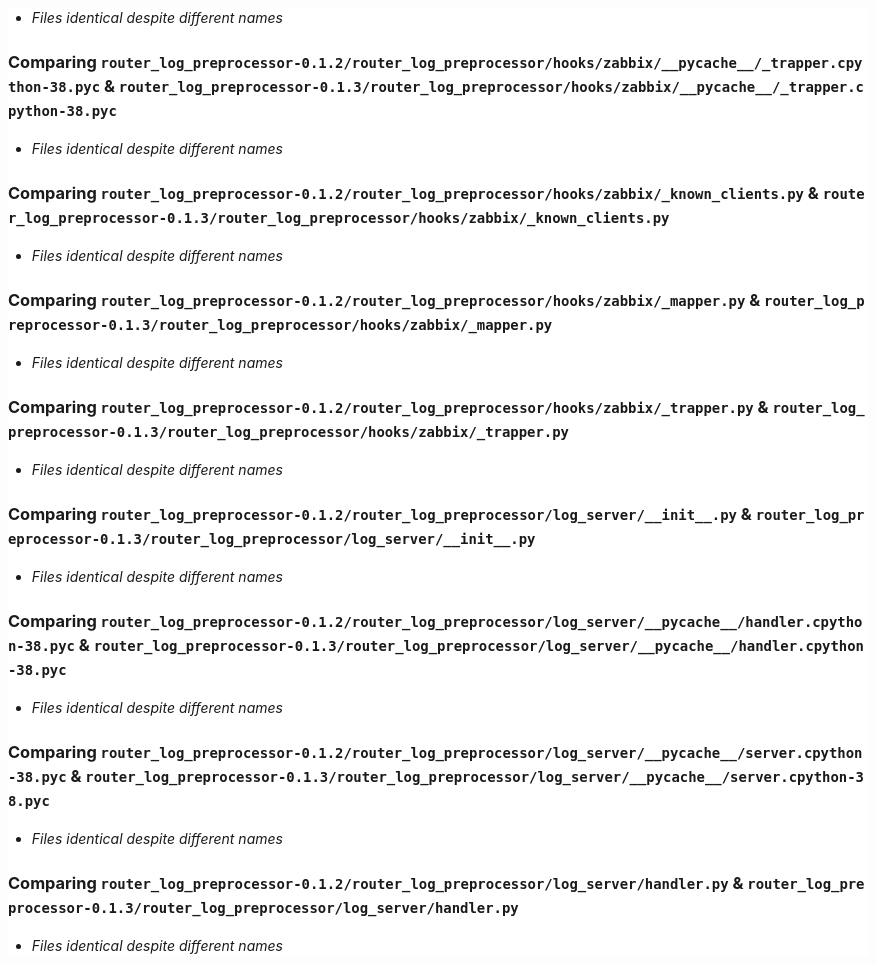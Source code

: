  * *Files identical despite different names*

### Comparing `router_log_preprocessor-0.1.2/router_log_preprocessor/hooks/zabbix/__pycache__/_trapper.cpython-38.pyc` & `router_log_preprocessor-0.1.3/router_log_preprocessor/hooks/zabbix/__pycache__/_trapper.cpython-38.pyc`

 * *Files identical despite different names*

### Comparing `router_log_preprocessor-0.1.2/router_log_preprocessor/hooks/zabbix/_known_clients.py` & `router_log_preprocessor-0.1.3/router_log_preprocessor/hooks/zabbix/_known_clients.py`

 * *Files identical despite different names*

### Comparing `router_log_preprocessor-0.1.2/router_log_preprocessor/hooks/zabbix/_mapper.py` & `router_log_preprocessor-0.1.3/router_log_preprocessor/hooks/zabbix/_mapper.py`

 * *Files identical despite different names*

### Comparing `router_log_preprocessor-0.1.2/router_log_preprocessor/hooks/zabbix/_trapper.py` & `router_log_preprocessor-0.1.3/router_log_preprocessor/hooks/zabbix/_trapper.py`

 * *Files identical despite different names*

### Comparing `router_log_preprocessor-0.1.2/router_log_preprocessor/log_server/__init__.py` & `router_log_preprocessor-0.1.3/router_log_preprocessor/log_server/__init__.py`

 * *Files identical despite different names*

### Comparing `router_log_preprocessor-0.1.2/router_log_preprocessor/log_server/__pycache__/handler.cpython-38.pyc` & `router_log_preprocessor-0.1.3/router_log_preprocessor/log_server/__pycache__/handler.cpython-38.pyc`

 * *Files identical despite different names*

### Comparing `router_log_preprocessor-0.1.2/router_log_preprocessor/log_server/__pycache__/server.cpython-38.pyc` & `router_log_preprocessor-0.1.3/router_log_preprocessor/log_server/__pycache__/server.cpython-38.pyc`

 * *Files identical despite different names*

### Comparing `router_log_preprocessor-0.1.2/router_log_preprocessor/log_server/handler.py` & `router_log_preprocessor-0.1.3/router_log_preprocessor/log_server/handler.py`

 * *Files identical despite different names*
